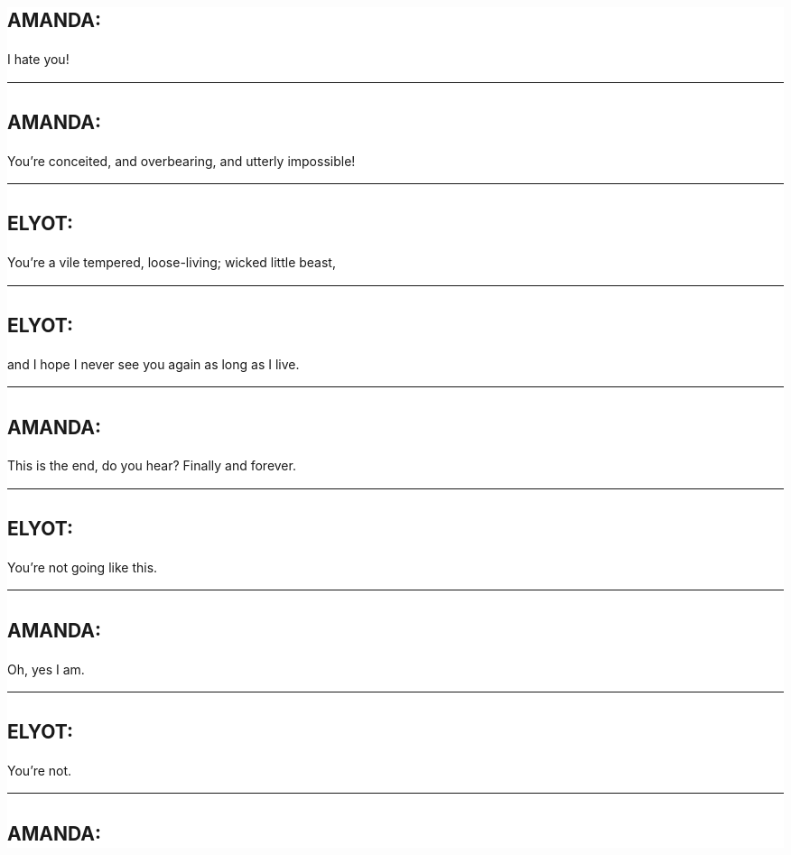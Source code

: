 
## AMANDA:

I hate you!

---

## AMANDA:

You’re conceited, and overbearing, and utterly impossible!

---

## ELYOT:

You’re a vile tempered, loose-living; wicked little beast,

---

## ELYOT:

and I hope I never see you again as long as I live.

---

## AMANDA:

This is the end, do you hear? Finally and forever.

---

## ELYOT:

You’re not going like this.

---

## AMANDA:

Oh, yes I am.

---

## ELYOT:

You’re not.

---

## AMANDA:
